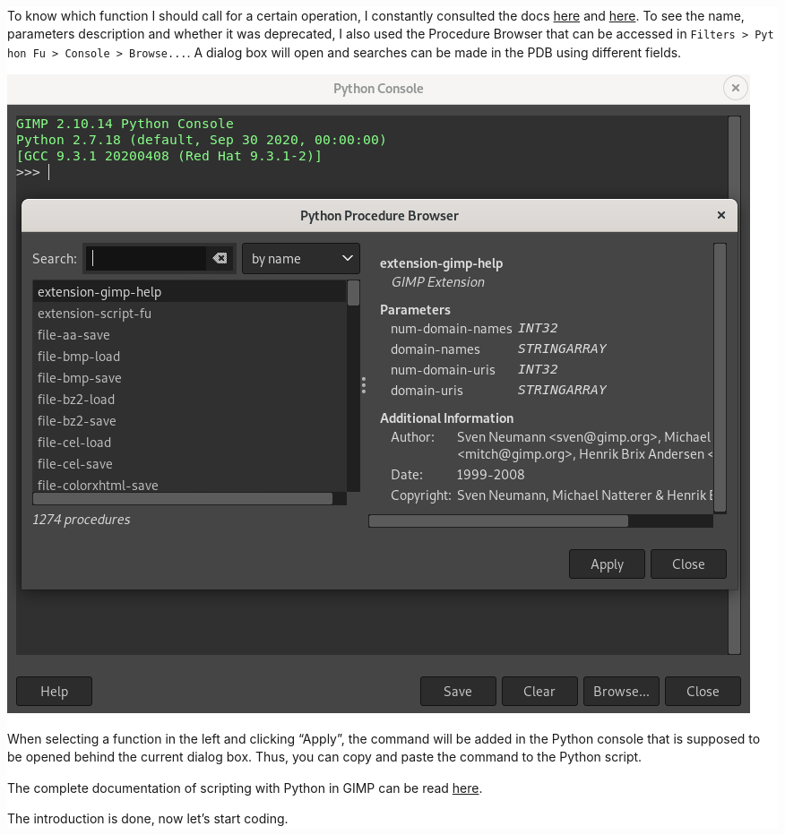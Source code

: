 To know which function I should call for a certain operation, I constantly consulted the docs [here](https://www.gimp.org/docs/python/procedural-database.html) and [here](http://oldhome.schmorp.de/marc/pdb/index.html). To see the name, parameters description and whether it was deprecated, I also used the Procedure Browser that can be accessed in `Filters > Python Fu > Console > Browse...`. A dialog box will open and searches can be made in the PDB using different fields.

![Python Fu Dialog Box](../images/gimp-python-python-dialog-box.png)

When selecting a function in the left and clicking “Apply”, the command will be added in the Python console that is supposed to be opened behind the current dialog box. Thus, you can copy and paste the command to the Python script.

The complete documentation of scripting with Python in GIMP can be read [here](https://www.gimp.org/docs/python/index.html).

The introduction is done, now let’s start coding.
